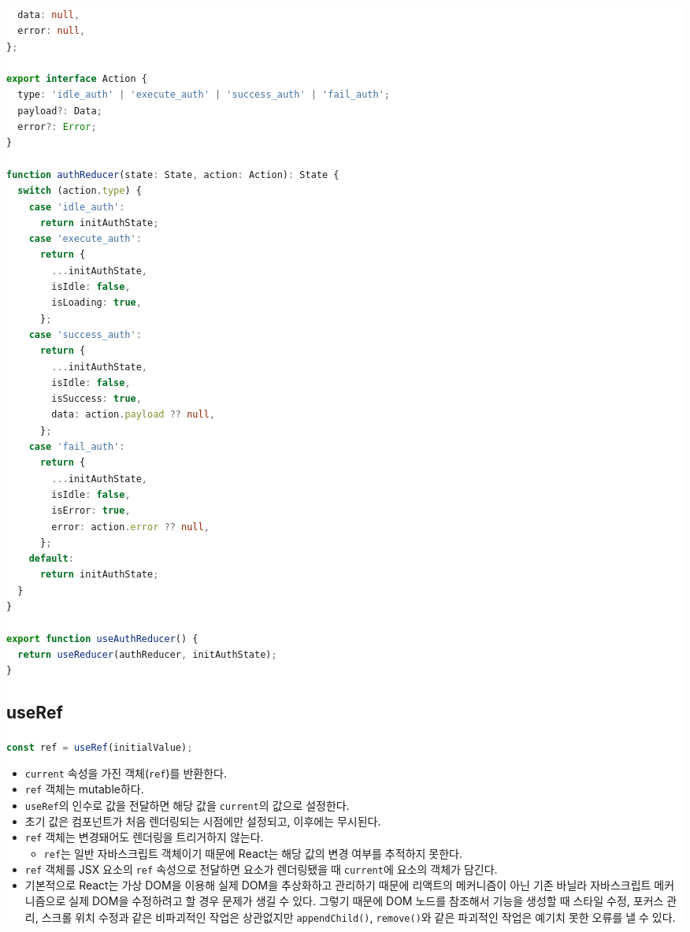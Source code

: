 ```ts
  data: null,
  error: null,
};

export interface Action {
  type: 'idle_auth' | 'execute_auth' | 'success_auth' | 'fail_auth';
  payload?: Data;
  error?: Error;
}

function authReducer(state: State, action: Action): State {
  switch (action.type) {
    case 'idle_auth':
      return initAuthState;
    case 'execute_auth':
      return {
        ...initAuthState,
        isIdle: false,
        isLoading: true,
      };
    case 'success_auth':
      return {
        ...initAuthState,
        isIdle: false,
        isSuccess: true,
        data: action.payload ?? null,
      };
    case 'fail_auth':
      return {
        ...initAuthState,
        isIdle: false,
        isError: true,
        error: action.error ?? null,
      };
    default:
      return initAuthState;
  }
}

export function useAuthReducer() {
  return useReducer(authReducer, initAuthState);
}
```

## useRef

```ts
const ref = useRef(initialValue);
```

- `current` 속성을 가진 객체(`ref`)를 반환한다.
- `ref` 객체는 mutable하다.
- `useRef`의 인수로 값을 전달하면 해당 값을 `current`의 값으로 설정한다.
- 초기 값은 컴포넌트가 처음 렌더링되는 시점에만 설정되고, 이후에는 무시된다.
- `ref` 객체는 변경돼어도 렌더링을 트리거하지 않는다.
  - `ref`는 일반 자바스크립트 객체이기 때문에 React는 해당 값의 변경 여부를 추적하지 못한다.
- `ref` 객체를 JSX 요소의 `ref` 속성으로 전달하면 요소가 렌더링됐을 때 `current`에 요소의 객체가 담긴다.
- 기본적으로 React는 가상 DOM을 이용해 실제 DOM을 추상화하고 관리하기 때문에 리액트의 메커니즘이 아닌 기존 바닐라 자바스크립트 메커니즘으로 실제 DOM을 수정하려고 할 경우 문제가 생길 수 있다. 그렇기 때문에 DOM 노드를 참조해서 기능을 생성할 때 스타일 수정, 포커스 관리, 스크롤 위치 수정과 같은 비파괴적인 작업은 상관없지만 `appendChild()`, `remove()`와 같은 파괴적인 작업은 예기치 못한 오류를 낼 수 있다.
